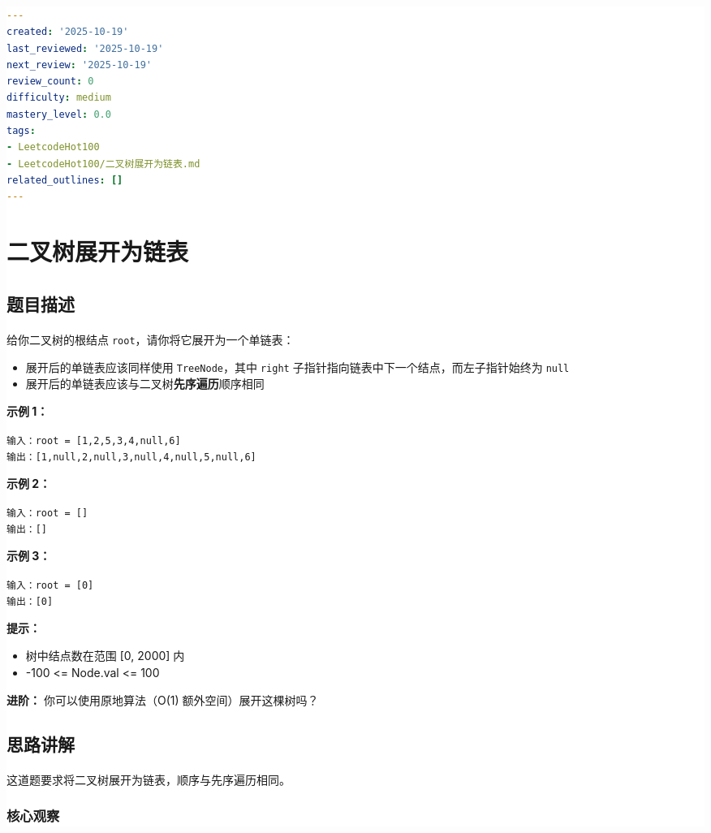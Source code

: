 ```yaml
---
created: '2025-10-19'
last_reviewed: '2025-10-19'
next_review: '2025-10-19'
review_count: 0
difficulty: medium
mastery_level: 0.0
tags:
- LeetcodeHot100
- LeetcodeHot100/二叉树展开为链表.md
related_outlines: []
---
```


# 二叉树展开为链表

## 题目描述

给你二叉树的根结点 `root`，请你将它展开为一个单链表：

- 展开后的单链表应该同样使用 `TreeNode`，其中 `right` 子指针指向链表中下一个结点，而左子指针始终为 `null`
- 展开后的单链表应该与二叉树**先序遍历**顺序相同

**示例 1：**
```
输入：root = [1,2,5,3,4,null,6]
输出：[1,null,2,null,3,null,4,null,5,null,6]
```

**示例 2：**
```
输入：root = []
输出：[]
```

**示例 3：**
```
输入：root = [0]
输出：[0]
```

**提示：**
- 树中结点数在范围 [0, 2000] 内
- -100 <= Node.val <= 100

**进阶：** 你可以使用原地算法（O(1) 额外空间）展开这棵树吗？

## 思路讲解

这道题要求将二叉树展开为链表，顺序与先序遍历相同。

### 核心观察
